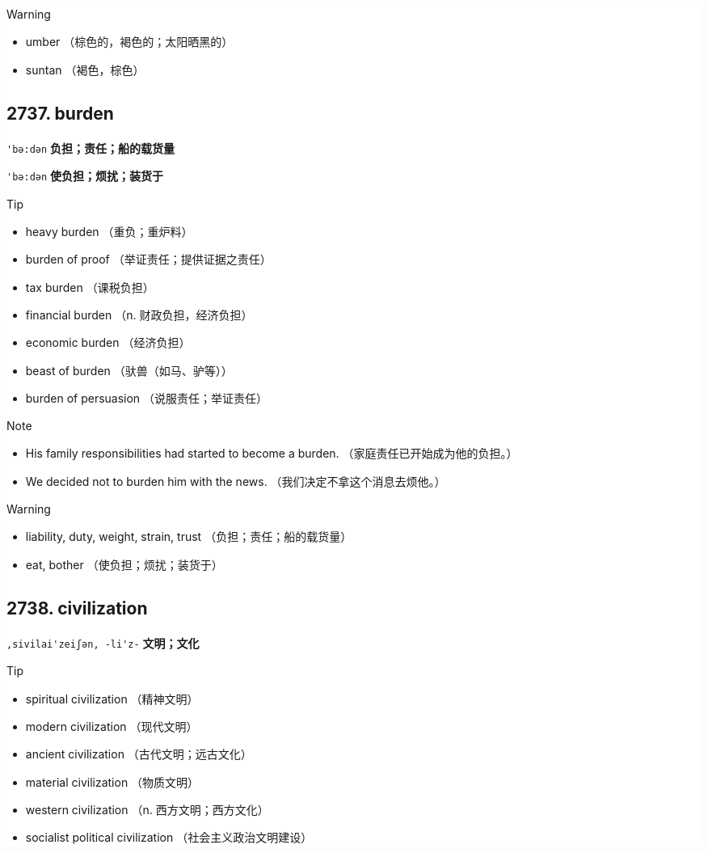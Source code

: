 > [!WARNING]
>
> - umber （棕色的，褐色的；太阳晒黑的）
>
> - suntan （褐色，棕色）
>

## 2737. burden

`'bə:dən`  **负担；责任；船的载货量**

`'bə:dən`  **使负担；烦扰；装货于**

> [!TIP]
>
> - heavy burden （重负；重炉料）
>
> - burden of proof （举证责任；提供证据之责任）
>
> - tax burden （课税负担）
>
> - financial burden （n. 财政负担，经济负担）
>
> - economic burden （经济负担）
>
> - beast of burden （驮兽（如马、驴等））
>
> - burden of persuasion （说服责任；举证责任）
>

> [!NOTE]
>
> - His family responsibilities had started to become a burden. （家庭责任已开始成为他的负担。）
>
> - We decided not to burden him with the news. （我们决定不拿这个消息去烦他。）
>

> [!WARNING]
>
> - liability, duty, weight, strain, trust （负担；责任；船的载货量）
>
> - eat, bother （使负担；烦扰；装货于）
>

## 2738. civilization

`,sivilai'zeiʃən, -li'z-`  **文明；文化**

> [!TIP]
>
> - spiritual civilization （精神文明）
>
> - modern civilization （现代文明）
>
> - ancient civilization （古代文明；远古文化）
>
> - material civilization （物质文明）
>
> - western civilization （n. 西方文明；西方文化）
>
> - socialist political civilization （社会主义政治文明建设）
>
